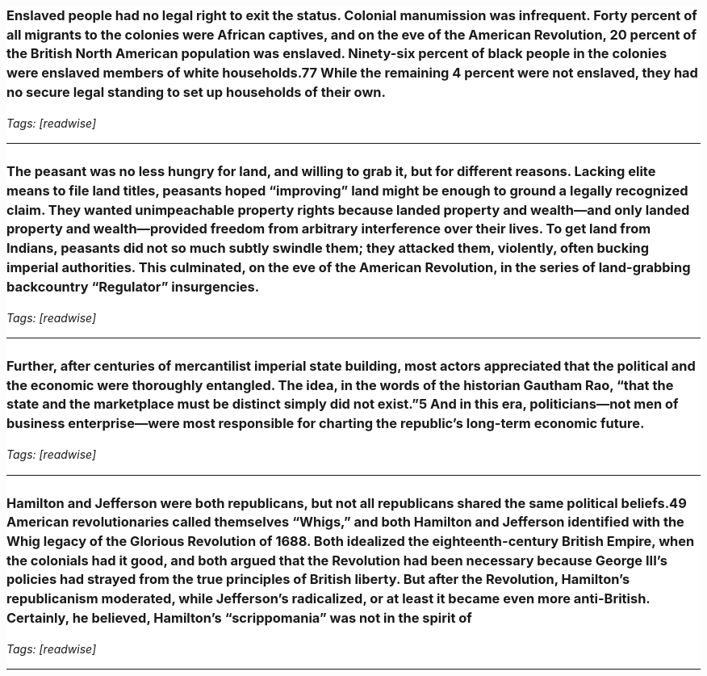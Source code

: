 
### Enslaved people had no legal right to exit the status. Colonial manumission was infrequent. Forty percent of all migrants to the colonies were African captives, and on the eve of the American Revolution, 20 percent of the British North American population was enslaved. Ninety-six percent of black people in the colonies were enslaved members of white households.77 While the remaining 4 percent were not enslaved, they had no secure legal standing to set up households of their own.  
*Tags: [readwise]*

---

### The peasant was no less hungry for land, and willing to grab it, but for different reasons. Lacking elite means to file land titles, peasants hoped “improving” land might be enough to ground a legally recognized claim. They wanted unimpeachable property rights because landed property and wealth—and only landed property and wealth—provided freedom from arbitrary interference over their lives. To get land from Indians, peasants did not so much subtly swindle them; they attacked them, violently, often bucking imperial authorities. This culminated, on the eve of the American Revolution, in the series of land-grabbing backcountry “Regulator” insurgencies.  
*Tags: [readwise]*

---

### Further, after centuries of mercantilist imperial state building, most actors appreciated that the political and the economic were thoroughly entangled. The idea, in the words of the historian Gautham Rao, “that the state and the marketplace must be distinct simply did not exist.”5 And in this era, politicians—not men of business enterprise—were most responsible for charting the republic’s long-term economic future.  
*Tags: [readwise]*

---

### Hamilton and Jefferson were both republicans, but not all republicans shared the same political beliefs.49 American revolutionaries called themselves “Whigs,” and both Hamilton and Jefferson identified with the Whig legacy of the Glorious Revolution of 1688. Both idealized the eighteenth-century British Empire, when the colonials had it good, and both argued that the Revolution had been necessary because George III’s policies had strayed from the true principles of British liberty. But after the Revolution, Hamilton’s republicanism moderated, while Jefferson’s radicalized, or at least it became even more anti-British. Certainly, he believed, Hamilton’s “scrippomania” was not in the spirit of  
*Tags: [readwise]*

---